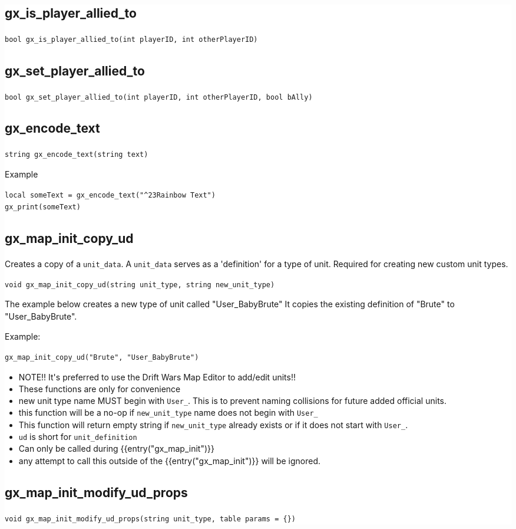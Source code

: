 ## gx_is_player_allied_to
```sq
bool gx_is_player_allied_to(int playerID, int otherPlayerID)
```

## gx_set_player_allied_to
```sq
bool gx_set_player_allied_to(int playerID, int otherPlayerID, bool bAlly)
```

## gx_encode_text
```sq
string gx_encode_text(string text)
```

Example
```sq
local someText = gx_encode_text("^23Rainbow Text")
gx_print(someText)
```

## gx_map_init_copy_ud

Creates a copy of a `unit_data`.
A `unit_data` serves as a 'definition' for a type of unit.
Required for creating new custom unit types.

```sq
void gx_map_init_copy_ud(string unit_type, string new_unit_type)
```

The example below creates a new type of unit called "User_BabyBrute"
It copies the existing definition of "Brute" to "User_BabyBrute".

Example:

```sq
gx_map_init_copy_ud("Brute", "User_BabyBrute")
```

- NOTE!! It's preferred to use the Drift Wars Map Editor to add/edit units!!
- These functions are only for convenience
- new unit type name MUST begin with `User_`. This is to prevent naming collisions for future added official units.
- this function will be a no-op if `new_unit_type` name does not begin with `User_`
- This function will return empty string if `new_unit_type` already exists or if it does not start with `User_`.
- `ud` is short for `unit_definition` 
- Can only be called during {{entry("gx_map_init")}}
- any attempt to call this outside of the {{entry("gx_map_init")}} will be ignored.

## gx_map_init_modify_ud_props
```sq
void gx_map_init_modify_ud_props(string unit_type, table params = {})
```
